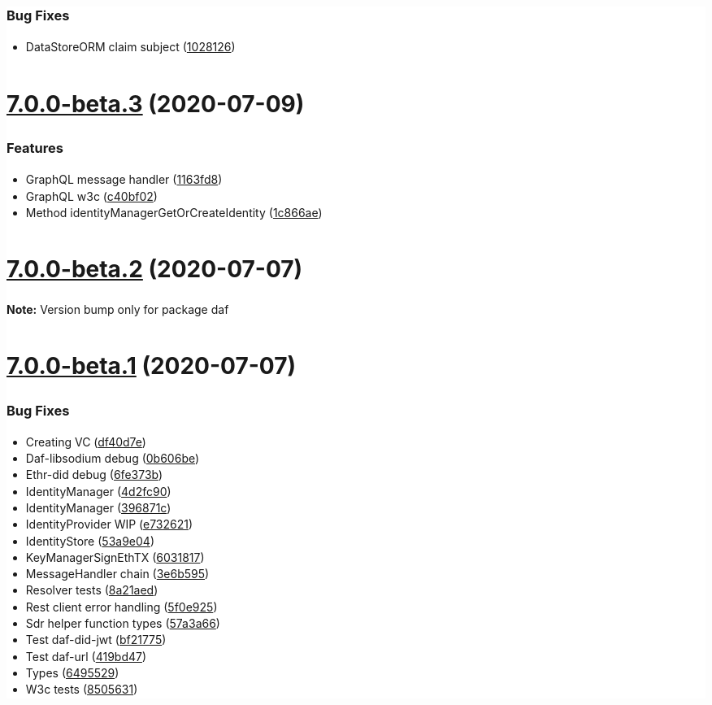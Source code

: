 ### Bug Fixes

- DataStoreORM claim subject ([1028126](https://github.com/uport-project/daf/commit/1028126f1b161e456e28f48d6a5d6eee60d5fbc8))

# [7.0.0-beta.3](https://github.com/uport-project/daf/compare/v7.0.0-beta.2...v7.0.0-beta.3) (2020-07-09)

### Features

- GraphQL message handler ([1163fd8](https://github.com/uport-project/daf/commit/1163fd85342b681b16f8e934df0f3aed0d830aaf))
- GraphQL w3c ([c40bf02](https://github.com/uport-project/daf/commit/c40bf0246e7ad1a85df9284dc916040f34051cf6))
- Method identityManagerGetOrCreateIdentity ([1c866ae](https://github.com/uport-project/daf/commit/1c866aeda42d305245242e82552feb9840a4f05e))

# [7.0.0-beta.2](https://github.com/uport-project/daf/compare/v7.0.0-beta.1...v7.0.0-beta.2) (2020-07-07)

**Note:** Version bump only for package daf

# [7.0.0-beta.1](https://github.com/uport-project/daf/compare/v6.1.1...v7.0.0-beta.1) (2020-07-07)

### Bug Fixes

- Creating VC ([df40d7e](https://github.com/uport-project/daf/commit/df40d7e12750b7016c693f1a3f86c83bda4a0e89))
- Daf-libsodium debug ([0b606be](https://github.com/uport-project/daf/commit/0b606be181377f95f37c015580f19b156f0c1c7f))
- Ethr-did debug ([6fe373b](https://github.com/uport-project/daf/commit/6fe373b1d6dca18f0ca47aa917b522c26a86237d))
- IdentityManager ([4d2fc90](https://github.com/uport-project/daf/commit/4d2fc9035f409b376c9843c4dc937605da7e0baa))
- IdentityManager ([396871c](https://github.com/uport-project/daf/commit/396871c436f151c80abc4dac60b94ea3e776aa41))
- IdentityProvider WIP ([e732621](https://github.com/uport-project/daf/commit/e732621a1d358c2ade4508f31ee602454bf28c56))
- IdentityStore ([53a9e04](https://github.com/uport-project/daf/commit/53a9e04065931aac45926ce8aec2d6246850b263))
- KeyManagerSignEthTX ([6031817](https://github.com/uport-project/daf/commit/60318170f77e532e95c125196088a87bc5978446))
- MessageHandler chain ([3e6b595](https://github.com/uport-project/daf/commit/3e6b59563b8feac62d6fbf55b541d1efa517e174))
- Resolver tests ([8a21aed](https://github.com/uport-project/daf/commit/8a21aed769fc5c1ea31774bbe0fb06d2db185d90))
- Rest client error handling ([5f0e925](https://github.com/uport-project/daf/commit/5f0e925ca8b900628911b86dc11b737a7567ab7f))
- Sdr helper function types ([57a3a66](https://github.com/uport-project/daf/commit/57a3a664d3789dec42c4e5bc5d1968a4666fc107))
- Test daf-did-jwt ([bf21775](https://github.com/uport-project/daf/commit/bf2177575923aaf4485b9b1215758e134bcc5a94))
- Test daf-url ([419bd47](https://github.com/uport-project/daf/commit/419bd478135bc459416ee1584dda04369abc7a3e))
- Types ([6495529](https://github.com/uport-project/daf/commit/6495529a9424bddf34b6985411bdf8dc32260d8f))
- W3c tests ([8505631](https://github.com/uport-project/daf/commit/8505631078ed0bad6f5fbfedd675c2e43a04a974))
